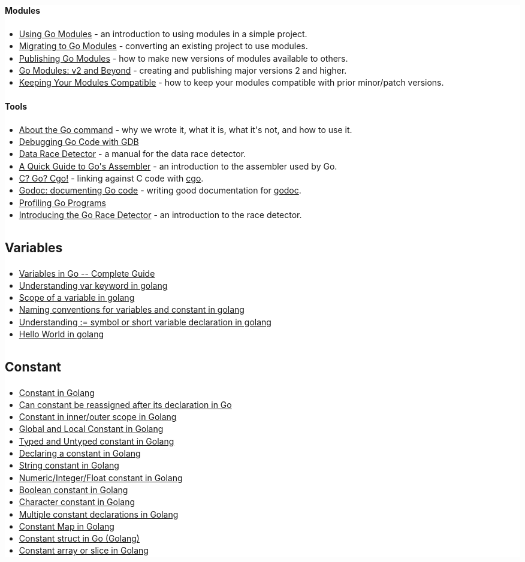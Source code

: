 #### Modules

- [Using Go Modules](https://go.dev/blog/using-go-modules) - an introduction to using modules in a simple project.
- [Migrating to Go Modules](https://go.dev/blog/migrating-to-go-modules) - converting an existing project to use modules.
- [Publishing Go Modules](https://go.dev/blog/publishing-go-modules) - how to make new versions of modules available to others.
- [Go Modules: v2 and Beyond](https://go.dev/blog/v2-go-modules) - creating and publishing major versions 2 and higher.
- [Keeping Your Modules Compatible](https://go.dev/blog/module-compatibility) - how to keep your modules compatible with prior minor/patch versions.

#### Tools

- [About the Go command](https://go.dev/doc/articles/go_command.html) - why we wrote it, what it is, what it's not, and how to use it.
- [Debugging Go Code with GDB](https://go.dev/doc/gdb)
- [Data Race Detector](https://go.dev/doc/articles/race_detector.html) - a manual for the data race detector.
- [A Quick Guide to Go's Assembler](https://go.dev/doc/asm) - an introduction to the assembler used by Go.
- [C? Go? Cgo!](https://go.dev/blog/c-go-cgo) - linking against C code with [cgo](https://go.dev/cmd/cgo/).
- [Godoc: documenting Go code](https://go.dev/blog/godoc-documenting-go-code) - writing good documentation for [godoc](https://go.dev/cmd/godoc/).
- [Profiling Go Programs](https://go.dev/blog/profiling-go-programs)
- [Introducing the Go Race Detector](https://go.dev/blog/race-detector) - an introduction to the race detector.

Variables
---------

- [Variables in Go -- Complete Guide](https://golangbyexample.com/variables-in-golang-complete-guide/)
- [Understanding var keyword in golang](https://golangbyexample.com/understanding-var-keyword-go/)
- [Scope of a variable in golang](https://golangbyexample.com/scope-of-variable-go)
- [Naming conventions for variables and constant in golang](https://golangbyexample.com/naming-conventions-variable-constant-go/)
- [Understanding := symbol or short variable declaration in golang](https://golangbyexample.com/short-variable-declaration-go/)
- [Hello World in golang](https://golangbyexample.com/hello-world-golang/)

Constant
--------

- [Constant in Golang](https://golangbyexample.com/constant-golang/)
- [Can constant be reassigned after its declaration in Go](https://golangbyexample.com/constant-reassign-go/)
- [Constant in inner/outer scope in Golang](https://golangbyexample.com/constant-scope-inner-outer-go/)
- [Global and Local Constant in Golang](https://golangbyexample.com/global-local-constant-golang/)
- [Typed and Untyped constant in Golang](https://golangbyexample.com/typed-untyped-constant-golang/)
- [Declaring a constant in Golang](https://golangbyexample.com/declaring-constant-go/)
- [String constant in Golang](https://golangbyexample.com/string-constant-golang/)
- [Numeric/Integer/Float constant in Golang](https://golangbyexample.com/integer-constant-golang/)
- [Boolean constant in Golang](https://golangbyexample.com/boolean-constant-go/)
- [Character constant in Golang](https://golangbyexample.com/character-constant-golang/)
- [Multiple constant declarations in Golang](https://golangbyexample.com/multiple-constant-declarations-go/)
- [Constant Map in Golang](https://golangbyexample.com/constant-map-go/)
- [Constant struct in Go (Golang)](https://golangbyexample.com/const-struct-go/)
- [Constant array or slice in Golang](https://golangbyexample.com/constant-array-golang/)
